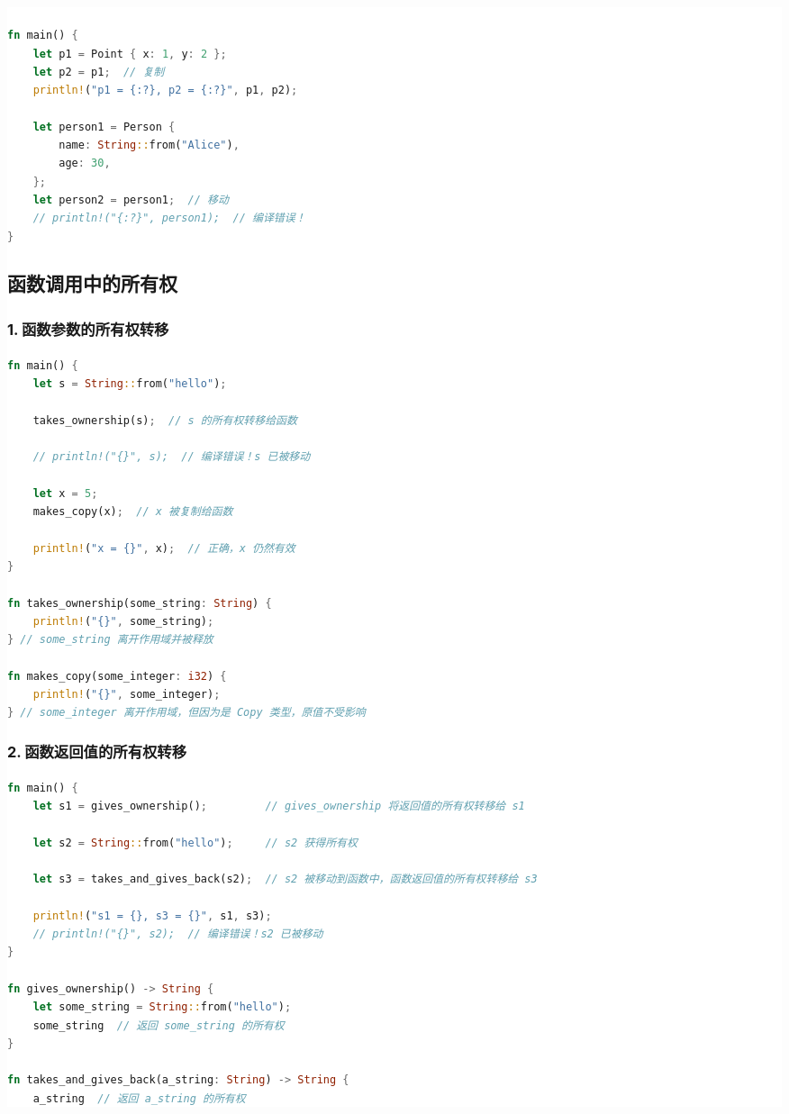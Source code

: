 ```rust

fn main() {
    let p1 = Point { x: 1, y: 2 };
    let p2 = p1;  // 复制
    println!("p1 = {:?}, p2 = {:?}", p1, p2);
    
    let person1 = Person {
        name: String::from("Alice"),
        age: 30,
    };
    let person2 = person1;  // 移动
    // println!("{:?}", person1);  // 编译错误！
}
```

## 函数调用中的所有权

### 1. 函数参数的所有权转移

```rust
fn main() {
    let s = String::from("hello");
    
    takes_ownership(s);  // s 的所有权转移给函数
    
    // println!("{}", s);  // 编译错误！s 已被移动
    
    let x = 5;
    makes_copy(x);  // x 被复制给函数
    
    println!("x = {}", x);  // 正确，x 仍然有效
}

fn takes_ownership(some_string: String) {
    println!("{}", some_string);
} // some_string 离开作用域并被释放

fn makes_copy(some_integer: i32) {
    println!("{}", some_integer);
} // some_integer 离开作用域，但因为是 Copy 类型，原值不受影响
```

### 2. 函数返回值的所有权转移

```rust
fn main() {
    let s1 = gives_ownership();         // gives_ownership 将返回值的所有权转移给 s1
    
    let s2 = String::from("hello");     // s2 获得所有权
    
    let s3 = takes_and_gives_back(s2);  // s2 被移动到函数中，函数返回值的所有权转移给 s3
    
    println!("s1 = {}, s3 = {}", s1, s3);
    // println!("{}", s2);  // 编译错误！s2 已被移动
}

fn gives_ownership() -> String {
    let some_string = String::from("hello");
    some_string  // 返回 some_string 的所有权
}

fn takes_and_gives_back(a_string: String) -> String {
    a_string  // 返回 a_string 的所有权
```